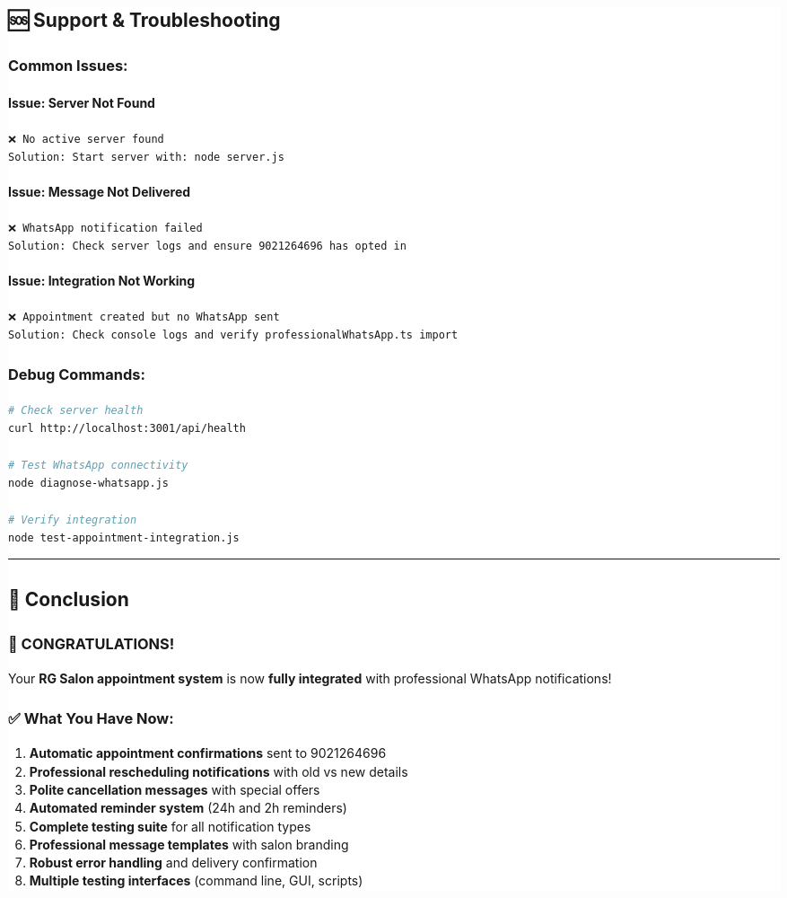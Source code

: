 
## 🆘 **Support & Troubleshooting**

### **Common Issues:**

#### **Issue: Server Not Found**
```
❌ No active server found
Solution: Start server with: node server.js
```

#### **Issue: Message Not Delivered**
```
❌ WhatsApp notification failed
Solution: Check server logs and ensure 9021264696 has opted in
```

#### **Issue: Integration Not Working**
```
❌ Appointment created but no WhatsApp sent
Solution: Check console logs and verify professionalWhatsApp.ts import
```

### **Debug Commands:**
```bash
# Check server health
curl http://localhost:3001/api/health

# Test WhatsApp connectivity
node diagnose-whatsapp.js

# Verify integration
node test-appointment-integration.js
```

---

## 🎊 **Conclusion**

### **🎉 CONGRATULATIONS!**

Your **RG Salon appointment system** is now **fully integrated** with professional WhatsApp notifications! 

### **✅ What You Have Now:**
1. **Automatic appointment confirmations** sent to 9021264696
2. **Professional rescheduling notifications** with old vs new details
3. **Polite cancellation messages** with special offers
4. **Automated reminder system** (24h and 2h reminders)
5. **Complete testing suite** for all notification types
6. **Professional message templates** with salon branding
7. **Robust error handling** and delivery confirmation
8. **Multiple testing interfaces** (command line, GUI, scripts)
